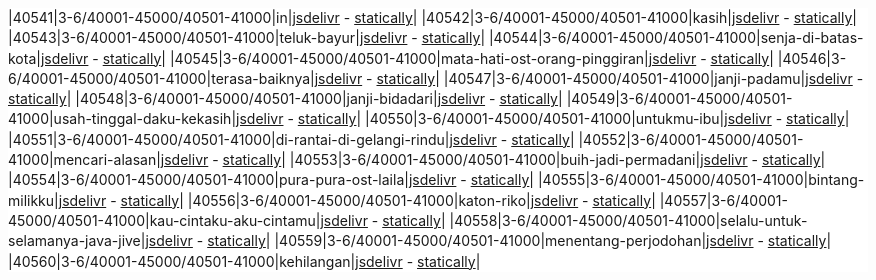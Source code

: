 |40541|3-6/40001-45000/40501-41000|in|[jsdelivr](https://cdn.jsdelivr.net/gh/dbchord/png-old-c-600x600_3-6/40001-45000/40501-41000/in.png) - [statically](https://cdn.statically.io/gh/dbchord/png-old-c-600x600_3-6/img/40001-45000/40501-41000/in.png)|
|40542|3-6/40001-45000/40501-41000|kasih|[jsdelivr](https://cdn.jsdelivr.net/gh/dbchord/png-old-c-600x600_3-6/40001-45000/40501-41000/kasih.png) - [statically](https://cdn.statically.io/gh/dbchord/png-old-c-600x600_3-6/img/40001-45000/40501-41000/kasih.png)|
|40543|3-6/40001-45000/40501-41000|teluk-bayur|[jsdelivr](https://cdn.jsdelivr.net/gh/dbchord/png-old-c-600x600_3-6/40001-45000/40501-41000/teluk-bayur.png) - [statically](https://cdn.statically.io/gh/dbchord/png-old-c-600x600_3-6/img/40001-45000/40501-41000/teluk-bayur.png)|
|40544|3-6/40001-45000/40501-41000|senja-di-batas-kota|[jsdelivr](https://cdn.jsdelivr.net/gh/dbchord/png-old-c-600x600_3-6/40001-45000/40501-41000/senja-di-batas-kota.png) - [statically](https://cdn.statically.io/gh/dbchord/png-old-c-600x600_3-6/img/40001-45000/40501-41000/senja-di-batas-kota.png)|
|40545|3-6/40001-45000/40501-41000|mata-hati-ost-orang-pinggiran|[jsdelivr](https://cdn.jsdelivr.net/gh/dbchord/png-old-c-600x600_3-6/40001-45000/40501-41000/mata-hati-ost-orang-pinggiran.png) - [statically](https://cdn.statically.io/gh/dbchord/png-old-c-600x600_3-6/img/40001-45000/40501-41000/mata-hati-ost-orang-pinggiran.png)|
|40546|3-6/40001-45000/40501-41000|terasa-baiknya|[jsdelivr](https://cdn.jsdelivr.net/gh/dbchord/png-old-c-600x600_3-6/40001-45000/40501-41000/terasa-baiknya.png) - [statically](https://cdn.statically.io/gh/dbchord/png-old-c-600x600_3-6/img/40001-45000/40501-41000/terasa-baiknya.png)|
|40547|3-6/40001-45000/40501-41000|janji-padamu|[jsdelivr](https://cdn.jsdelivr.net/gh/dbchord/png-old-c-600x600_3-6/40001-45000/40501-41000/janji-padamu.png) - [statically](https://cdn.statically.io/gh/dbchord/png-old-c-600x600_3-6/img/40001-45000/40501-41000/janji-padamu.png)|
|40548|3-6/40001-45000/40501-41000|janji-bidadari|[jsdelivr](https://cdn.jsdelivr.net/gh/dbchord/png-old-c-600x600_3-6/40001-45000/40501-41000/janji-bidadari.png) - [statically](https://cdn.statically.io/gh/dbchord/png-old-c-600x600_3-6/img/40001-45000/40501-41000/janji-bidadari.png)|
|40549|3-6/40001-45000/40501-41000|usah-tinggal-daku-kekasih|[jsdelivr](https://cdn.jsdelivr.net/gh/dbchord/png-old-c-600x600_3-6/40001-45000/40501-41000/usah-tinggal-daku-kekasih.png) - [statically](https://cdn.statically.io/gh/dbchord/png-old-c-600x600_3-6/img/40001-45000/40501-41000/usah-tinggal-daku-kekasih.png)|
|40550|3-6/40001-45000/40501-41000|untukmu-ibu|[jsdelivr](https://cdn.jsdelivr.net/gh/dbchord/png-old-c-600x600_3-6/40001-45000/40501-41000/untukmu-ibu.png) - [statically](https://cdn.statically.io/gh/dbchord/png-old-c-600x600_3-6/img/40001-45000/40501-41000/untukmu-ibu.png)|
|40551|3-6/40001-45000/40501-41000|di-rantai-di-gelangi-rindu|[jsdelivr](https://cdn.jsdelivr.net/gh/dbchord/png-old-c-600x600_3-6/40001-45000/40501-41000/di-rantai-di-gelangi-rindu.png) - [statically](https://cdn.statically.io/gh/dbchord/png-old-c-600x600_3-6/img/40001-45000/40501-41000/di-rantai-di-gelangi-rindu.png)|
|40552|3-6/40001-45000/40501-41000|mencari-alasan|[jsdelivr](https://cdn.jsdelivr.net/gh/dbchord/png-old-c-600x600_3-6/40001-45000/40501-41000/mencari-alasan.png) - [statically](https://cdn.statically.io/gh/dbchord/png-old-c-600x600_3-6/img/40001-45000/40501-41000/mencari-alasan.png)|
|40553|3-6/40001-45000/40501-41000|buih-jadi-permadani|[jsdelivr](https://cdn.jsdelivr.net/gh/dbchord/png-old-c-600x600_3-6/40001-45000/40501-41000/buih-jadi-permadani.png) - [statically](https://cdn.statically.io/gh/dbchord/png-old-c-600x600_3-6/img/40001-45000/40501-41000/buih-jadi-permadani.png)|
|40554|3-6/40001-45000/40501-41000|pura-pura-ost-laila|[jsdelivr](https://cdn.jsdelivr.net/gh/dbchord/png-old-c-600x600_3-6/40001-45000/40501-41000/pura-pura-ost-laila.png) - [statically](https://cdn.statically.io/gh/dbchord/png-old-c-600x600_3-6/img/40001-45000/40501-41000/pura-pura-ost-laila.png)|
|40555|3-6/40001-45000/40501-41000|bintang-milikku|[jsdelivr](https://cdn.jsdelivr.net/gh/dbchord/png-old-c-600x600_3-6/40001-45000/40501-41000/bintang-milikku.png) - [statically](https://cdn.statically.io/gh/dbchord/png-old-c-600x600_3-6/img/40001-45000/40501-41000/bintang-milikku.png)|
|40556|3-6/40001-45000/40501-41000|katon-riko|[jsdelivr](https://cdn.jsdelivr.net/gh/dbchord/png-old-c-600x600_3-6/40001-45000/40501-41000/katon-riko.png) - [statically](https://cdn.statically.io/gh/dbchord/png-old-c-600x600_3-6/img/40001-45000/40501-41000/katon-riko.png)|
|40557|3-6/40001-45000/40501-41000|kau-cintaku-aku-cintamu|[jsdelivr](https://cdn.jsdelivr.net/gh/dbchord/png-old-c-600x600_3-6/40001-45000/40501-41000/kau-cintaku-aku-cintamu.png) - [statically](https://cdn.statically.io/gh/dbchord/png-old-c-600x600_3-6/img/40001-45000/40501-41000/kau-cintaku-aku-cintamu.png)|
|40558|3-6/40001-45000/40501-41000|selalu-untuk-selamanya-java-jive|[jsdelivr](https://cdn.jsdelivr.net/gh/dbchord/png-old-c-600x600_3-6/40001-45000/40501-41000/selalu-untuk-selamanya-java-jive.png) - [statically](https://cdn.statically.io/gh/dbchord/png-old-c-600x600_3-6/img/40001-45000/40501-41000/selalu-untuk-selamanya-java-jive.png)|
|40559|3-6/40001-45000/40501-41000|menentang-perjodohan|[jsdelivr](https://cdn.jsdelivr.net/gh/dbchord/png-old-c-600x600_3-6/40001-45000/40501-41000/menentang-perjodohan.png) - [statically](https://cdn.statically.io/gh/dbchord/png-old-c-600x600_3-6/img/40001-45000/40501-41000/menentang-perjodohan.png)|
|40560|3-6/40001-45000/40501-41000|kehilangan|[jsdelivr](https://cdn.jsdelivr.net/gh/dbchord/png-old-c-600x600_3-6/40001-45000/40501-41000/kehilangan.png) - [statically](https://cdn.statically.io/gh/dbchord/png-old-c-600x600_3-6/img/40001-45000/40501-41000/kehilangan.png)|